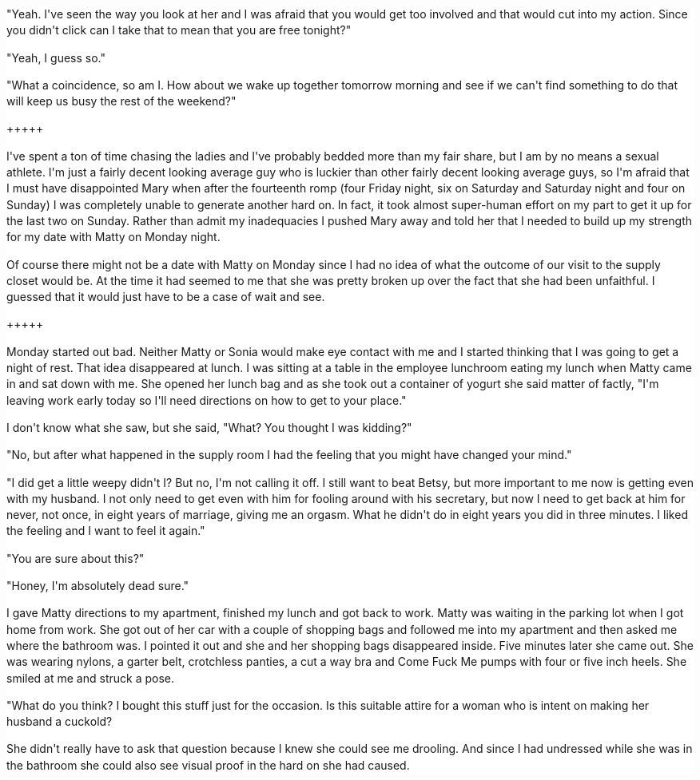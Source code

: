  "Yeah. I've seen the way you look at her and I was afraid that you would get too involved and that would cut into my action. Since you didn't click can I take that to mean that you are free tonight?" 

 "Yeah, I guess so." 

 "What a coincidence, so am I. How about we wake up together tomorrow morning and see if we can't find something to do that will keep us busy the rest of the weekend?" 

 +++++ 

 I've spent a ton of time chasing the ladies and I've probably bedded more than my fair share, but I am by no means a sexual athlete. I'm just a fairly decent looking average guy who is luckier than other fairly decent looking average guys, so I'm afraid that I must have disappointed Mary when after the fourteenth romp (four Friday night, six on Saturday and Saturday night and four on Sunday) I was completely unable to generate another hard on. In fact, it took almost super-human effort on my part to get it up for the last two on Sunday. Rather than admit my inadequacies I pushed Mary away and told her that I needed to build up my strength for my date with Matty on Monday night. 

 Of course there might not be a date with Matty on Monday since I had no idea of what the outcome of our visit to the supply closet would be. At the time it had seemed to me that she was pretty broken up over the fact that she had been unfaithful. I guessed that it would just have to be a case of wait and see. 

 +++++ 

 Monday started out bad. Neither Matty or Sonia would make eye contact with me and I started thinking that I was going to get a night of rest. That idea disappeared at lunch. I was sitting at a table in the employee lunchroom eating my lunch when Matty came in and sat down with me. She opened her lunch bag and as she took out a container of yogurt she said matter of factly, "I'm leaving work early today so I'll need directions on how to get to your place." 

 I don't know what she saw, but she said, "What? You thought I was kidding?" 

 "No, but after what happened in the supply room I had the feeling that you might have changed your mind." 

 "I did get a little weepy didn't I? But no, I'm not calling it off. I still want to beat Betsy, but more important to me now is getting even with my husband. I not only need to get even with him for fooling around with his secretary, but now I need to get back at him for never, not once, in eight years of marriage, giving me an orgasm. What he didn't do in eight years you did in three minutes. I liked the feeling and I want to feel it again." 

 "You are sure about this?" 

 "Honey, I'm absolutely dead sure." 

 I gave Matty directions to my apartment, finished my lunch and got back to work. Matty was waiting in the parking lot when I got home from work. She got out of her car with a couple of shopping bags and followed me into my apartment and then asked me where the bathroom was. I pointed it out and she and her shopping bags disappeared inside. Five minutes later she came out. She was wearing nylons, a garter belt, crotchless panties, a cut a way bra and Come Fuck Me pumps with four or five inch heels. She smiled at me and struck a pose. 

 "What do you think? I bought this stuff just for the occasion. Is this suitable attire for a woman who is intent on making her husband a cuckold? 

 She didn't really have to ask that question because I knew she could see me drooling. And since I had undressed while she was in the bathroom she could also see visual proof in the hard on she had caused. 
